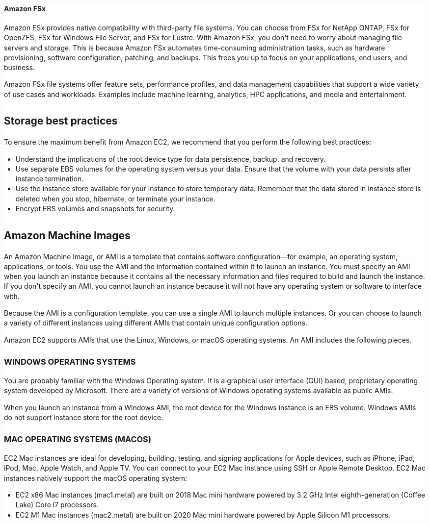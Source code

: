 #### Amazon FSx
Amazon FSx provides native compatibility with third-party file systems. You can choose from FSx for NetApp ONTAP, FSx for OpenZFS, FSx for Windows File Server, and FSx for Lustre. With Amazon FSx, you don't need to worry about managing file servers and storage. This is because Amazon FSx automates time-consuming administration tasks, such as hardware provisioning, software configuration, patching, and backups. This frees you up to focus on your applications, end users, and business.

Amazon FSx file systems offer feature sets, performance profiles, and data management capabilities that support a wide variety of use cases and workloads. Examples include machine learning, analytics, HPC applications, and media and entertainment.

## Storage best practices
To ensure the maximum benefit from Amazon EC2, we recommend that you perform the following best practices:
* Understand the implications of the root device type for data persistence, backup, and recovery.
* Use separate EBS volumes for the operating system versus your data. Ensure that the volume with your data persists after instance termination.
* Use the instance store available for your instance to store temporary data. Remember that the data stored in instance store is deleted when you stop, hibernate, or terminate your instance.
* Encrypt EBS volumes and snapshots for security.

## Amazon Machine Images
An Amazon Machine Image, or AMI is a template that contains software configuration—for example, an operating system, applications, or tools. You use the AMI and the information contained within it to launch an instance. You must specify an AMI when you launch an instance because it contains all the necessary information and files required to build and launch the instance. If you don't specify an AMI, you cannot launch an instance because it will not have any operating system or software to interface with.

Because the AMI is a configuration template, you can use a single AMI to launch multiple instances. Or you can choose to launch a variety of different instances using different AMIs that contain unique configuration options. 

Amazon EC2 supports AMIs that use the Linux, Windows, or macOS operating systems. An AMI includes the following pieces. 

### WINDOWS OPERATING SYSTEMS
You are probably familiar with the Windows Operating system. It is a graphical user interface (GUI) based, proprietary operating system developed by Microsoft. There are a variety of versions of Windows operating systems available as public AMIs. 

When you launch an instance from a Windows AMI, the root device for the Windows instance is  an EBS volume. Windows AMIs do not support instance store for the root device.

### MAC OPERATING SYSTEMS (MACOS)
EC2 Mac instances are ideal for developing, building, testing, and signing applications for Apple devices, such as iPhone, iPad, iPod, Mac, Apple Watch, and Apple TV. You can connect to your EC2 Mac instance using SSH or Apple Remote Desktop. EC2 Mac instances natively support the macOS operating system:
* EC2 x86 Mac instances (mac1.metal) are built on 2018 Mac mini hardware powered by 3.2 GHz Intel eighth-generation (Coffee Lake) Core i7 processors.
* EC2 M1 Mac instances (mac2.metal) are built on 2020 Mac mini hardware powered by Apple Silicon M1 processors.
